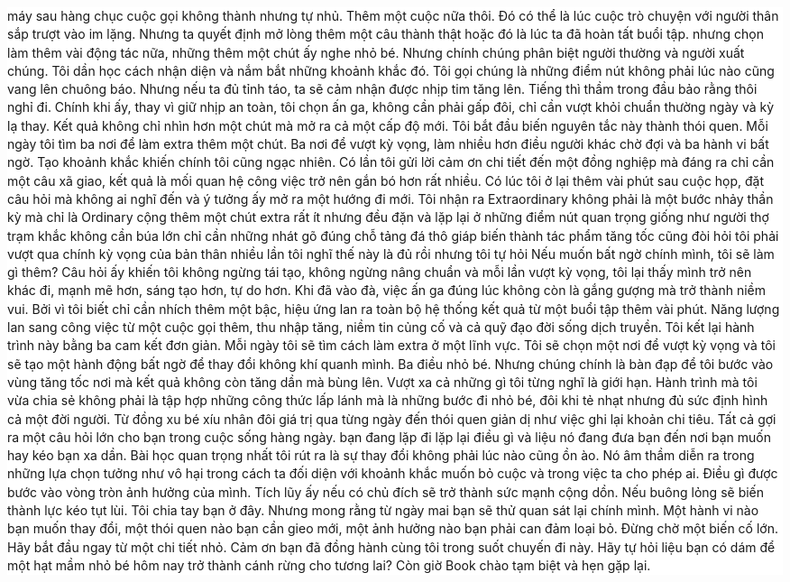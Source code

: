 máy sau hàng chục cuộc gọi không thành nhưng tự nhủ. Thêm một cuộc nữa thôi. Đó có thể là lúc cuộc trò chuyện với người thân sắp trượt vào im lặng. Nhưng ta quyết định mở lòng thêm một câu thành thật hoặc đó là lúc ta đã hoàn tất buổi tập. nhưng chọn làm thêm vài động tác nữa, những thêm một chút ấy nghe nhỏ bé. Nhưng chính chúng phân biệt người thường và người xuất chúng. Tôi dần học cách nhận diện và nắm bắt những khoảnh khắc đó. Tôi gọi chúng là những điểm nút không phải lúc nào cũng vang lên chuông báo. Nhưng nếu ta đủ tỉnh táo, ta sẽ cảm nhận được nhịp tim tăng lên. Tiếng thì thầm trong đầu bảo rằng thôi nghỉ đi. Chính khi ấy, thay vì giữ nhịp an toàn, tôi chọn ấn ga, không cần phải gấp đôi, chỉ cần vượt khỏi chuẩn thường ngày và kỳ lạ thay. Kết quả không chỉ nhìn hơn một chút mà mở ra cả một cấp độ mới. Tôi bắt đầu biến nguyên tắc này thành thói quen. Mỗi ngày tôi tìm ba nơi để làm extra thêm một chút. Ba nơi để vượt kỳ vọng, làm nhiều hơn điều người khác chờ đợi và ba hành vi bất ngờ. Tạo khoảnh khắc khiến chính tôi cũng ngạc nhiên. Có lần tôi gửi lời cảm ơn chi tiết đến một đồng nghiệp mà đáng ra chỉ cần một câu xã giao, kết quả là mối quan hệ công việc trở nên gắn bó hơn rất nhiều. Có lúc tôi ở lại thêm vài phút sau cuộc họp, đặt câu hỏi mà không ai nghĩ đến và ý tưởng ấy mở ra một hướng đi mới. Tôi nhận ra Extraordinary không phải là một bước nhảy thần kỳ mà chỉ là Ordinary cộng thêm một chút extra rất ít nhưng đều đặn và lặp lại ở những điểm nút quan trọng giống như người thợ trạm khắc không cần búa lớn chỉ cần những nhát gõ đúng chỗ tảng đá thô giáp biến thành tác phẩm tăng tốc cũng đòi hỏi tôi phải vượt qua chính kỳ vọng của bản thân nhiều lần tôi nghĩ thế này là đủ rồi nhưng tôi tự hỏi Nếu muốn bất ngờ chính mình, tôi sẽ làm gì thêm? Câu hỏi ấy khiến tôi không ngừng tái tạo, không ngừng nâng chuẩn và mỗi lần vượt kỳ vọng, tôi lại thấy mình trở nên khác đi, mạnh mẽ hơn, sáng tạo hơn, tự do hơn. Khi đã vào đà, việc ấn ga đúng lúc không còn là gắng gượng mà trở thành niềm vui. Bởi vì tôi biết chỉ cần nhích thêm một bậc, hiệu ứng lan ra toàn bộ hệ thống kết quả từ một buổi tập thêm vài phút. Năng lượng lan sang công việc từ một cuộc gọi thêm, thu nhập tăng, niềm tin củng cố và cả quỹ đạo đời sống dịch truyền. Tôi kết lại hành trình này bằng ba cam kết đơn giản. Mỗi ngày tôi sẽ tìm cách làm extra ở một lĩnh vực. Tôi sẽ chọn một nơi để vượt kỳ vọng và tôi sẽ tạo một hành động bất ngờ để thay đổi không khí quanh mình. Ba điều nhỏ bé. Nhưng chúng chính là bàn đạp để tôi bước vào vùng tăng tốc nơi mà kết quả không còn tăng dần mà bùng lên. Vượt xa cả những gì tôi từng nghĩ là giới hạn. Hành trình mà tôi vừa chia sẻ không phải là tập hợp những công thức lấp lánh mà là những bước đi nhỏ bé, đôi khi tẻ nhạt nhưng đủ sức định hình cả một đời người. Từ đồng xu bé xíu nhân đôi giá trị qua từng ngày đến thói quen giản dị như việc ghi lại khoản chi tiêu. Tất cả gợi ra một câu hỏi lớn cho bạn trong cuộc sống hàng ngày. bạn đang lặp đi lặp lại điều gì và liệu nó đang đưa bạn đến nơi bạn muốn hay kéo bạn xa dần. Bài học quan trọng nhất tôi rút ra là sự thay đổi không phải lúc nào cũng ồn ào. Nó âm thầm diễn ra trong những lựa chọn tưởng như vô hại trong cách ta đối diện với khoảnh khắc muốn bỏ cuộc và trong việc ta cho phép ai. Điều gì được bước vào vòng tròn ảnh hưởng của mình. Tích lũy ấy nếu có chủ đích sẽ trở thành sức mạnh cộng dồn. Nếu buông lỏng sẽ biến thành lực kéo tụt lùi. Tôi chia tay bạn ở đây. Nhưng mong rằng từ ngày mai bạn sẽ thử quan sát lại chính mình. Một hành vi nào bạn muốn thay đổi, một thói quen nào bạn cần gieo mới, một ảnh hưởng nào bạn phải can đảm loại bỏ. Đừng chờ một biến cố lớn. Hãy bắt đầu ngay từ một chi tiết nhỏ. Cảm ơn bạn đã đồng hành cùng tôi trong suốt chuyến đi này. Hãy tự hỏi liệu bạn có dám để một hạt mầm nhỏ bé hôm nay trở thành cánh rừng cho tương lai? Còn giờ Book chào tạm biệt và hẹn gặp lại.

